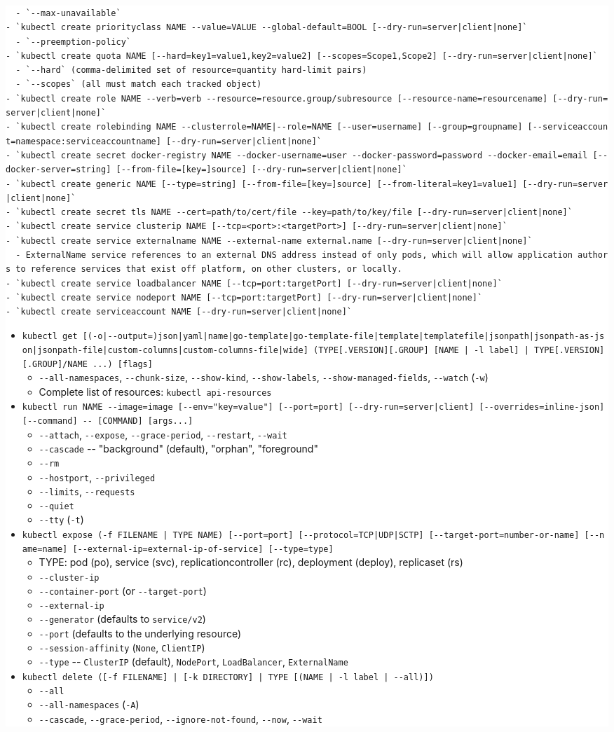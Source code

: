       - `--max-unavailable`
    - `kubectl create priorityclass NAME --value=VALUE --global-default=BOOL [--dry-run=server|client|none]`
      - `--preemption-policy`
    - `kubectl create quota NAME [--hard=key1=value1,key2=value2] [--scopes=Scope1,Scope2] [--dry-run=server|client|none]`
      - `--hard` (comma-delimited set of resource=quantity hard-limit pairs)
      - `--scopes` (all must match each tracked object)
    - `kubectl create role NAME --verb=verb --resource=resource.group/subresource [--resource-name=resourcename] [--dry-run=server|client|none]`
    - `kubectl create rolebinding NAME --clusterrole=NAME|--role=NAME [--user=username] [--group=groupname] [--serviceaccount=namespace:serviceaccountname] [--dry-run=server|client|none]`
    - `kubectl create secret docker-registry NAME --docker-username=user --docker-password=password --docker-email=email [--docker-server=string] [--from-file=[key=]source] [--dry-run=server|client|none]`
    - `kubectl create generic NAME [--type=string] [--from-file=[key=]source] [--from-literal=key1=value1] [--dry-run=server|client|none]`
    - `kubectl create secret tls NAME --cert=path/to/cert/file --key=path/to/key/file [--dry-run=server|client|none]`
    - `kubectl create service clusterip NAME [--tcp=<port>:<targetPort>] [--dry-run=server|client|none]`
    - `kubectl create service externalname NAME --external-name external.name [--dry-run=server|client|none]`
      - ExternalName service references to an external DNS address instead of only pods, which will allow application authors to reference services that exist off platform, on other clusters, or locally.
    - `kubectl create service loadbalancer NAME [--tcp=port:targetPort] [--dry-run=server|client|none]`
    - `kubectl create service nodeport NAME [--tcp=port:targetPort] [--dry-run=server|client|none]`
    - `kubectl create serviceaccount NAME [--dry-run=server|client|none]`
- `kubectl get [(-o|--output=)json|yaml|name|go-template|go-template-file|template|templatefile|jsonpath|jsonpath-as-json|jsonpath-file|custom-columns|custom-columns-file|wide] (TYPE[.VERSION][.GROUP] [NAME | -l label] | TYPE[.VERSION][.GROUP]/NAME ...) [flags]`
  - `--all-namespaces`, `--chunk-size`, `--show-kind`, `--show-labels`, `--show-managed-fields`, `--watch` (`-w`)
  - Complete list of resources: `kubectl api-resources`
- `kubectl run NAME --image=image [--env="key=value"] [--port=port] [--dry-run=server|client] [--overrides=inline-json] [--command] -- [COMMAND] [args...]`
  - `--attach`, `--expose`, `--grace-period`, `--restart`, `--wait`
  - `--cascade` -- "background" (default), "orphan", "foreground"
  - `--rm`
  - `--hostport`, `--privileged`
  - `--limits`, `--requests`
  - `--quiet`
  - `--tty` (`-t`)
- `kubectl expose (-f FILENAME | TYPE NAME) [--port=port] [--protocol=TCP|UDP|SCTP] [--target-port=number-or-name] [--name=name] [--external-ip=external-ip-of-service] [--type=type]`
  - TYPE: pod (po), service (svc), replicationcontroller (rc), deployment (deploy), replicaset (rs)
  - `--cluster-ip`
  - `--container-port` (or `--target-port`)
  - `--external-ip`
  - `--generator` (defaults to `service/v2`)
  - `--port` (defaults to the underlying resource)
  - `--session-affinity` (`None`, `ClientIP`)
  - `--type` -- `ClusterIP` (default), `NodePort`, `LoadBalancer`, `ExternalName`
- `kubectl delete ([-f FILENAME] | [-k DIRECTORY] | TYPE [(NAME | -l label | --all)])`
  - `--all`
  - `--all-namespaces` (`-A`)
  - `--cascade`, `--grace-period`, `--ignore-not-found`, `--now`, `--wait`
